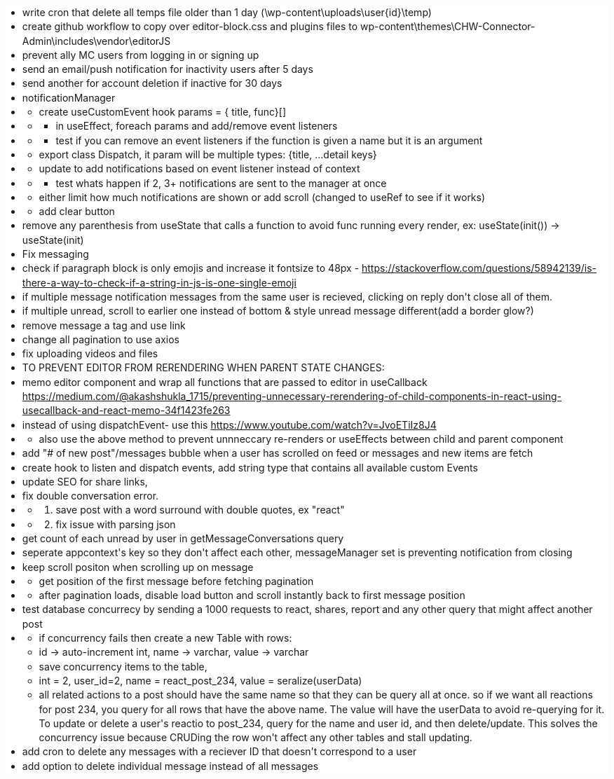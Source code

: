 - write cron that delete all temps file older than 1 day (\wp-content\uploads\user\{id}\temp)
- create github workflow to copy over editor-block.css and plugins files to wp-content\themes\CHW-Connector-Admin\includes\vendor\editorJS
- prevent ally MC users from logging in or signing up
- send an email/push notification for inactivity users after 5 days
- send another for account deletion if inactive for 30 days
- notificationManager
- - create useCustomEvent hook params = { title, func}[]
- - - in useEffect, foreach params and add/remove event listeners
- - - test if you can remove an event listeners if the function is given a name but it is an argument
- - export class Dispatch, it param will be multiple types: {title, ...detail keys}
- - update to add notifications based on event listener instead of context
- - - test whats happen if 2, 3+ notifications are sent to the manager at once
- - either limit how much notifications are shown or add scroll (changed to useRef to see if it works)
- - add clear button
- remove any parenthesis from useState that calls a function to avoid func running every render, ex: useState(init()) -> useState(init)
- Fix messaging
- check if paragraph block is only emojis and increase it fontsize to 48px - https://stackoverflow.com/questions/58942139/is-there-a-way-to-check-if-a-string-in-js-is-one-single-emoji
- if multiple message notification messages from the same user is recieved, clicking on reply don't close all of them.
- if multiple unread, scroll to earlier one instead of bottom & style unread message different(add a border glow?)
- remove message a tag and use link
- change all pagination to use axios
- fix uploading videos and files
- TO PREVENT EDITOR FROM RERENDERING WHEN PARENT STATE CHANGES:
- memo editor component and wrap all functions that are passed to editor in useCallback
  https://medium.com/@akashshukla_1715/preventing-unnecessary-rerendering-of-child-components-in-react-using-usecallback-and-react-memo-34f1423fe263
- instead of using dispatchEvent- use this https://www.youtube.com/watch?v=JvoETiIz8J4
- - also use the above method to prevent unnneccary re-renders or useEffects between child and parent component
- add "# of new post"/messages bubble when a user has scrolled on feed or messages and new items are fetch
- create hook to listen and dispatch events, add string type that contains all available custom Events
- update SEO for share links,
- fix double conversation error.
- - 1. save post with a word surround with double quotes, ex "react"
- - 2. fix issue with parsing json
- get count of each unread by user in getMessageConversations query
- seperate appcontext's key so they don't affect each other, messageManager set is preventing notification from closing
- keep scroll positon when scrolling up on message
- - get position of the first message before fetching pagination
- - after pagination loads, disable load button and scroll instantly back to first message position
- test database concurrecy by sending a 1000 requests to react, shares, report and any other query that might affect another post
- - if concurrency fails then create a new Table with rows:
  - id -> auto-increment int, name -> varchar, value -> varchar
  - save concurrency items to the table,
  - int = 2, user_id=2, name = react_post_234, value = seralize(userData)
  - all related actions to a post should have the same name so that they can be query all at once. so if we want all reactions for post 234, you query for all rows that have the above name. The value will have the userData to avoid re-querying for it. To update or delete a user's reactio to post_234, query for the name and user id, and then delete/update. This solves the concurrency issue because CRUDing the row won't affect any other tables and stall updating.
- add cron to delete any messages with a reciever ID that doesn't correspond to a user
- add option to delete individual message instead of all messages
